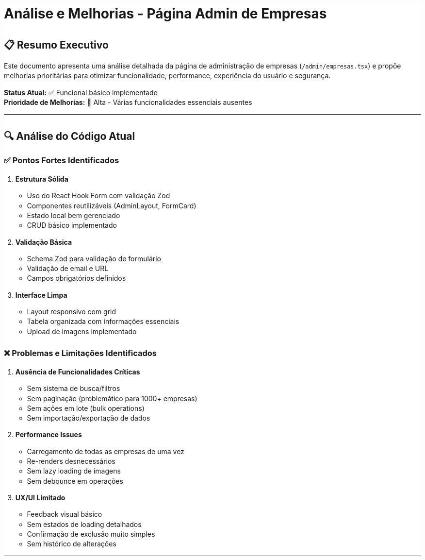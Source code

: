 # Análise e Melhorias - Página Admin de Empresas

## 📋 Resumo Executivo

Este documento apresenta uma análise detalhada da página de administração de empresas (`/admin/empresas.tsx`) e propõe melhorias prioritárias para otimizar funcionalidade, performance, experiência do usuário e segurança.

**Status Atual:** ✅ Funcional básico implementado  
**Prioridade de Melhorias:** 🔴 Alta - Várias funcionalidades essenciais ausentes

---

## 🔍 Análise do Código Atual

### ✅ Pontos Fortes Identificados

1. **Estrutura Sólida**
   - Uso do React Hook Form com validação Zod
   - Componentes reutilizáveis (AdminLayout, FormCard)
   - Estado local bem gerenciado
   - CRUD básico implementado

2. **Validação Básica**
   - Schema Zod para validação de formulário
   - Validação de email e URL
   - Campos obrigatórios definidos

3. **Interface Limpa**
   - Layout responsivo com grid
   - Tabela organizada com informações essenciais
   - Upload de imagens implementado

### ❌ Problemas e Limitações Identificados

1. **Ausência de Funcionalidades Críticas**
   - Sem sistema de busca/filtros
   - Sem paginação (problemático para 1000+ empresas)
   - Sem ações em lote (bulk operations)
   - Sem importação/exportação de dados

2. **Performance Issues**
   - Carregamento de todas as empresas de uma vez
   - Re-renders desnecessários
   - Sem lazy loading de imagens
   - Sem debounce em operações

3. **UX/UI Limitado**
   - Feedback visual básico
   - Sem estados de loading detalhados
   - Confirmação de exclusão muito simples
   - Sem histórico de alterações

---